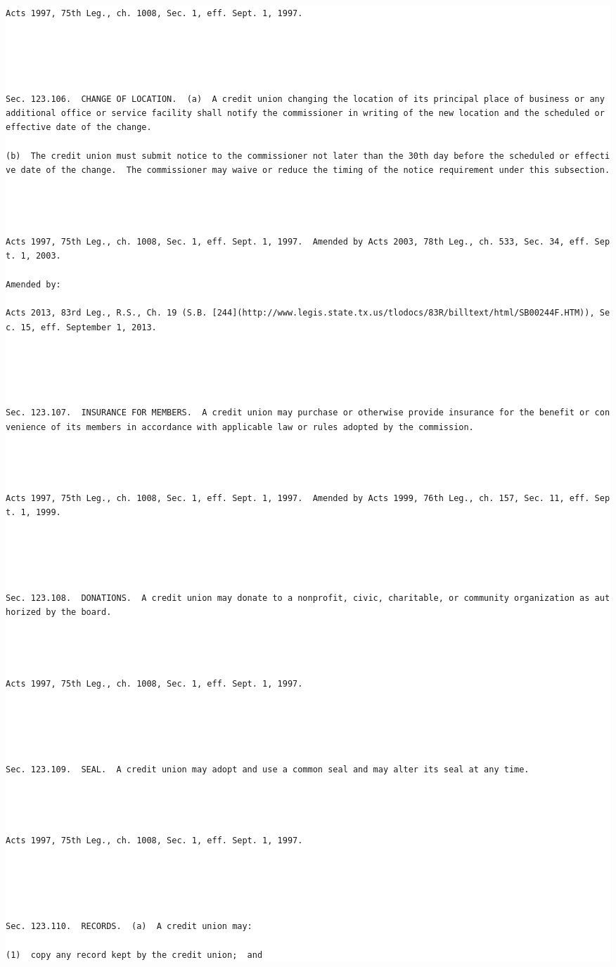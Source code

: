     
    
    
    Acts 1997, 75th Leg., ch. 1008, Sec. 1, eff. Sept. 1, 1997.
    
    
    
    
    
    Sec. 123.106.  CHANGE OF LOCATION.  (a)  A credit union changing the location of its principal place of business or any additional office or service facility shall notify the commissioner in writing of the new location and the scheduled or effective date of the change.
    
    (b)  The credit union must submit notice to the commissioner not later than the 30th day before the scheduled or effective date of the change.  The commissioner may waive or reduce the timing of the notice requirement under this subsection.
    
    
    
    
    Acts 1997, 75th Leg., ch. 1008, Sec. 1, eff. Sept. 1, 1997.  Amended by Acts 2003, 78th Leg., ch. 533, Sec. 34, eff. Sept. 1, 2003.
    
    Amended by: 
    
    Acts 2013, 83rd Leg., R.S., Ch. 19 (S.B. [244](http://www.legis.state.tx.us/tlodocs/83R/billtext/html/SB00244F.HTM)), Sec. 15, eff. September 1, 2013.
    
    
    
    
    
    Sec. 123.107.  INSURANCE FOR MEMBERS.  A credit union may purchase or otherwise provide insurance for the benefit or convenience of its members in accordance with applicable law or rules adopted by the commission.
    
    
    
    
    Acts 1997, 75th Leg., ch. 1008, Sec. 1, eff. Sept. 1, 1997.  Amended by Acts 1999, 76th Leg., ch. 157, Sec. 11, eff. Sept. 1, 1999.
    
    
    
    
    
    Sec. 123.108.  DONATIONS.  A credit union may donate to a nonprofit, civic, charitable, or community organization as authorized by the board.
    
    
    
    
    Acts 1997, 75th Leg., ch. 1008, Sec. 1, eff. Sept. 1, 1997.
    
    
    
    
    
    Sec. 123.109.  SEAL.  A credit union may adopt and use a common seal and may alter its seal at any time.
    
    
    
    
    Acts 1997, 75th Leg., ch. 1008, Sec. 1, eff. Sept. 1, 1997.
    
    
    
    
    
    Sec. 123.110.  RECORDS.  (a)  A credit union may:
    
    (1)  copy any record kept by the credit union;  and
    